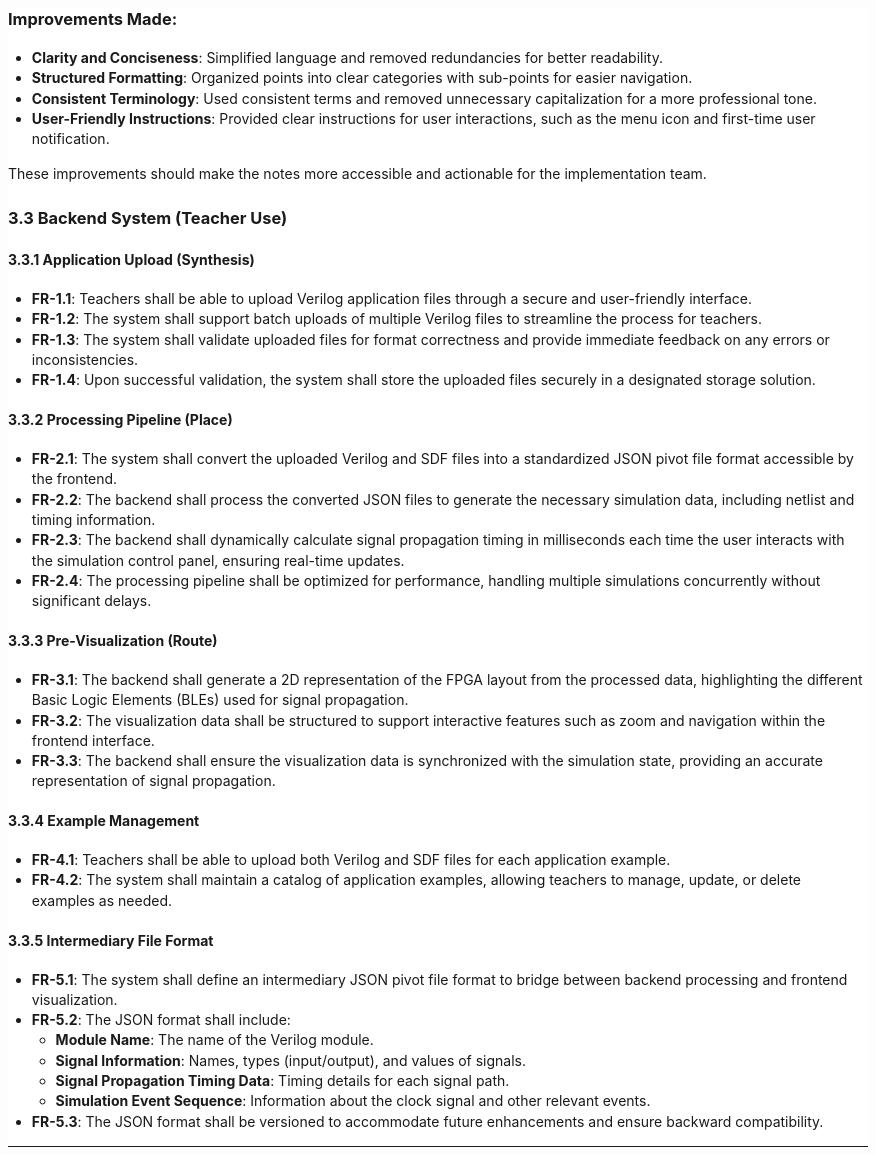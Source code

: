 
### Improvements Made:
- **Clarity and Conciseness**: Simplified language and removed redundancies for better readability.
- **Structured Formatting**: Organized points into clear categories with sub-points for easier navigation.
- **Consistent Terminology**: Used consistent terms and removed unnecessary capitalization for a more professional tone.
- **User-Friendly Instructions**: Provided clear instructions for user interactions, such as the menu icon and first-time user notification.

These improvements should make the notes more accessible and actionable for the implementation team.

### 3.3 Backend System (Teacher Use)

#### 3.3.1 Application Upload (Synthesis)
- **FR-1.1**: Teachers shall be able to upload Verilog application files through a secure and user-friendly interface.
- **FR-1.2**: The system shall support batch uploads of multiple Verilog files to streamline the process for teachers.
- **FR-1.3**: The system shall validate uploaded files for format correctness and provide immediate feedback on any errors or inconsistencies.
- **FR-1.4**: Upon successful validation, the system shall store the uploaded files securely in a designated storage solution.

#### 3.3.2 Processing Pipeline (Place)
- **FR-2.1**: The system shall convert the uploaded Verilog and SDF files into a standardized JSON pivot file format accessible by the frontend.
- **FR-2.2**: The backend shall process the converted JSON files to generate the necessary simulation data, including netlist and timing information.
- **FR-2.3**: The backend shall dynamically calculate signal propagation timing in milliseconds each time the user interacts with the simulation control panel, ensuring real-time updates.
- **FR-2.4**: The processing pipeline shall be optimized for performance, handling multiple simulations concurrently without significant delays.

#### 3.3.3 Pre-Visualization (Route)
- **FR-3.1**: The backend shall generate a 2D representation of the FPGA layout from the processed data, highlighting the different Basic Logic Elements (BLEs) used for signal propagation.
- **FR-3.2**: The visualization data shall be structured to support interactive features such as zoom and navigation within the frontend interface.
- **FR-3.3**: The backend shall ensure the visualization data is synchronized with the simulation state, providing an accurate representation of signal propagation.

#### 3.3.4 Example Management
- **FR-4.1**: Teachers shall be able to upload both Verilog and SDF files for each application example.
- **FR-4.2**: The system shall maintain a catalog of application examples, allowing teachers to manage, update, or delete examples as needed.

#### 3.3.5 Intermediary File Format
- **FR-5.1**: The system shall define an intermediary JSON pivot file format to bridge between backend processing and frontend visualization.
- **FR-5.2**: The JSON format shall include:
  - **Module Name**: The name of the Verilog module.
  - **Signal Information**: Names, types (input/output), and values of signals.
  - **Signal Propagation Timing Data**: Timing details for each signal path.
  - **Simulation Event Sequence**: Information about the clock signal and other relevant events.
- **FR-5.3**: The JSON format shall be versioned to accommodate future enhancements and ensure backward compatibility.

---